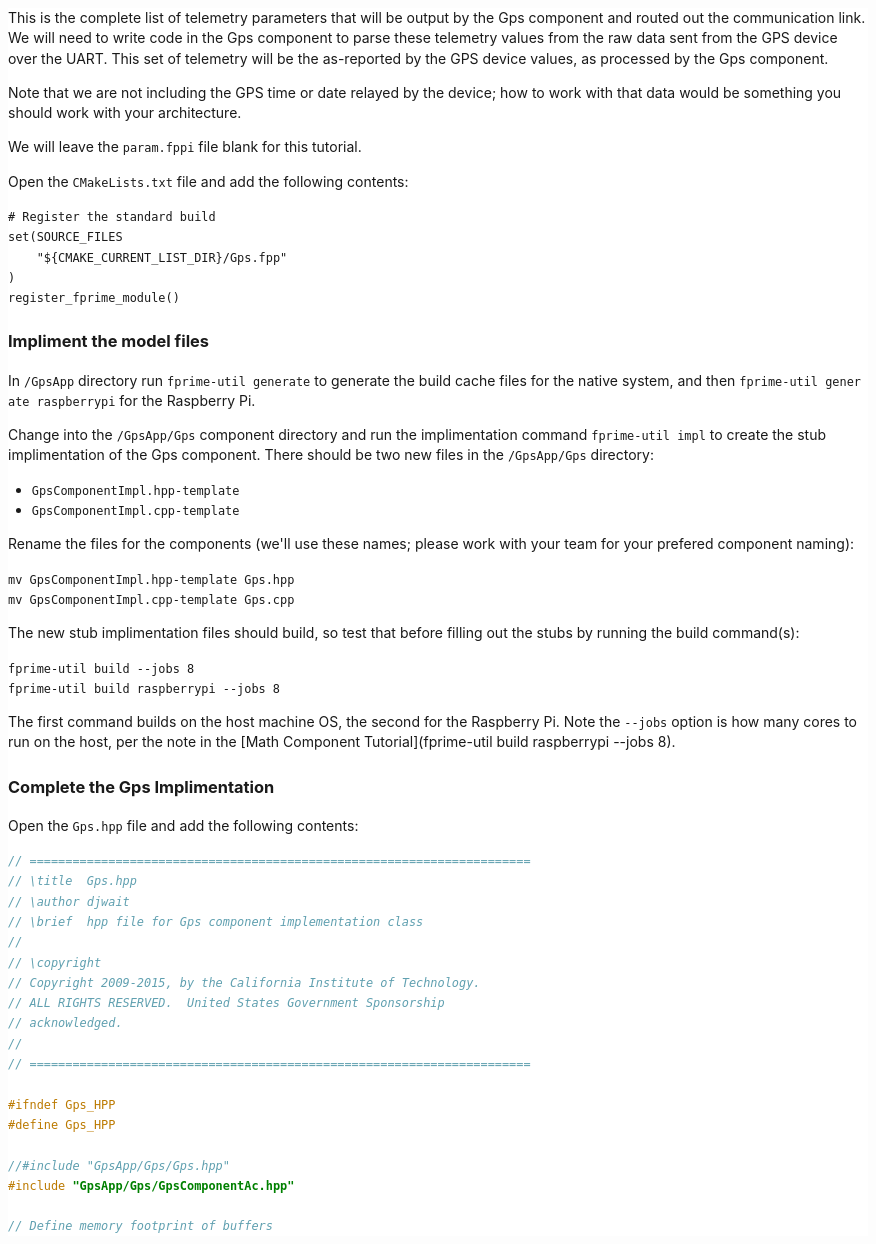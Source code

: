 This is the complete list of telemetry parameters that will be output by the Gps component and routed out the communication link. We will need to write code in the Gps component to parse these telemetry values from the raw data sent from the GPS device over the UART. This set of telemetry will be the as-reported by the GPS device values, as processed by the Gps component. 

Note that we are not including the GPS time or date relayed by the device; how to work with that data would be something you should work with your architecture.

We will leave the `param.fppi` file blank for this tutorial.

Open the `CMakeLists.txt` file and add the following contents:
```
# Register the standard build
set(SOURCE_FILES
	"${CMAKE_CURRENT_LIST_DIR}/Gps.fpp"
)
register_fprime_module()
```

### Impliment the model files
In `/GpsApp` directory run `fprime-util generate` to generate the build cache files for the native system, and then `fprime-util generate raspberrypi` for the Raspberry Pi. 

Change into the `/GpsApp/Gps` component directory and run the implimentation command `fprime-util impl` to create the stub implimentation of the Gps component. There should be two new files in the `/GpsApp/Gps` directory:
 - `GpsComponentImpl.hpp-template`
 - `GpsComponentImpl.cpp-template`

Rename the files for the components (we'll use these names; please work with your team for your prefered component naming):
```
mv GpsComponentImpl.hpp-template Gps.hpp
mv GpsComponentImpl.cpp-template Gps.cpp
```
The new stub implimentation files should build, so test that before filling out the stubs by running the build command(s):
```
fprime-util build --jobs 8
fprime-util build raspberrypi --jobs 8
```
The first command builds on the host machine OS, the second for the Raspberry Pi. Note the `--jobs` option is how many cores to run on the host, per the note in the [Math Component Tutorial](fprime-util build raspberrypi --jobs 8).

### Complete the Gps Implimentation
Open the `Gps.hpp` file and add the following contents:
```c++
// ======================================================================
// \title  Gps.hpp
// \author djwait
// \brief  hpp file for Gps component implementation class
//
// \copyright
// Copyright 2009-2015, by the California Institute of Technology.
// ALL RIGHTS RESERVED.  United States Government Sponsorship
// acknowledged.
//
// ======================================================================

#ifndef Gps_HPP
#define Gps_HPP

//#include "GpsApp/Gps/Gps.hpp"
#include "GpsApp/Gps/GpsComponentAc.hpp"

// Define memory footprint of buffers
```